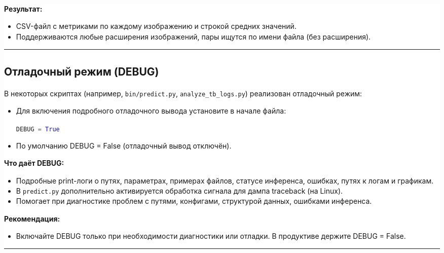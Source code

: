**Результат:**
- CSV-файл с метриками по каждому изображению и строкой средних значений.
- Поддерживаются любые расширения изображений, пары ищутся по имени файла (без расширения).

---

## Отладочный режим (DEBUG)

В некоторых скриптах (например, `bin/predict.py`, `analyze_tb_logs.py`) реализован отладочный режим:

- Для включения подробного отладочного вывода установите в начале файла:
  ```python
  DEBUG = True
  ```
- По умолчанию DEBUG = False (отладочный вывод отключён).

**Что даёт DEBUG:**
- Подробные print-логи о путях, параметрах, примерах файлов, статусе инференса, ошибках, путях к логам и графикам.
- В `predict.py` дополнительно активируется обработка сигнала для дампа traceback (на Linux).
- Помогает при диагностике проблем с путями, конфигами, структурой данных, ошибками инференса.

**Рекомендация:**
- Включайте DEBUG только при необходимости диагностики или отладки. В продуктиве держите DEBUG = False.

--- 
